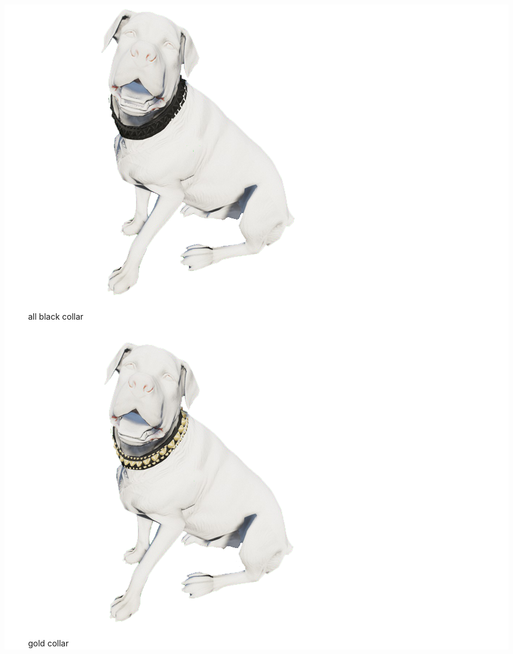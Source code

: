  

<figure><img src=".gitbook/assets/allblackcollar.png" alt=""><figcaption><p>all black collar</p></figcaption></figure>

 

<figure><img src=".gitbook/assets/goldcollar.png" alt=""><figcaption><p>gold collar</p></figcaption></figure>
